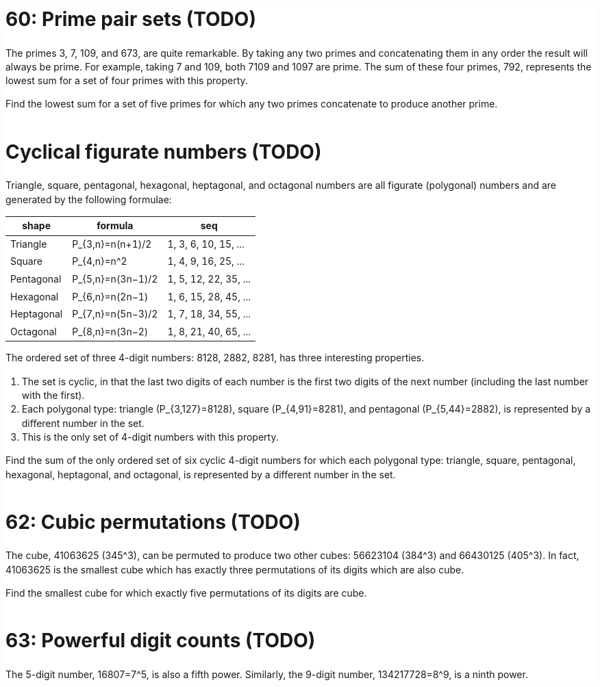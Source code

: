 # 60: Prime pair sets (TODO)
The primes 3, 7, 109, and 673, are quite remarkable. By taking any two primes and concatenating them in any order the result will always be prime. For example, taking 7 and 109, both 7109 and 1097 are prime. The sum of these four primes, 792, represents the lowest sum for a set of four primes with this property.

Find the lowest sum for a set of five primes for which any two primes concatenate to produce another prime.

# Cyclical figurate numbers (TODO)
Triangle, square, pentagonal, hexagonal, heptagonal, and octagonal numbers are all figurate (polygonal) numbers and are generated by the following formulae:

|shape|formula|seq|
|-----|-------|---|
|Triangle|P_{3,n}=n(n+1)/2|1, 3, 6, 10, 15, ...|
|Square|P_{4,n}=n^2|1, 4, 9, 16, 25, ...|
|Pentagonal|P_{5,n}=n(3n−1)/2|1, 5, 12, 22, 35, ...|
|Hexagonal|P_{6,n}=n(2n−1)|1, 6, 15, 28, 45, ...|
|Heptagonal|P_{7,n}=n(5n−3)/2|1, 7, 18, 34, 55, ...|
|Octagonal|P_{8,n}=n(3n−2)|1, 8, 21, 40, 65, ...|

The ordered set of three 4-digit numbers: 8128, 2882, 8281, has three interesting properties.

1. The set is cyclic, in that the last two digits of each number is the first two digits of the next number (including the last number with the first).
2. Each polygonal type: triangle (P_{3,127}=8128), square (P_{4,91}=8281), and pentagonal (P_{5,44}=2882), is represented by a different number in the set.
3. This is the only set of 4-digit numbers with this property.

Find the sum of the only ordered set of six cyclic 4-digit numbers for which each polygonal type: triangle, square, pentagonal, hexagonal, heptagonal, and octagonal, is represented by a different number in the set.

# 62: Cubic permutations (TODO)
The cube, 41063625 (345^3), can be permuted to produce two other cubes: 56623104 (384^3) and 66430125 (405^3). In fact, 41063625 is the smallest cube which has exactly three permutations of its digits which are also cube.

Find the smallest cube for which exactly five permutations of its digits are cube.

# 63: Powerful digit counts (TODO)

The 5-digit number, 16807=7^5, is also a fifth power. Similarly, the 9-digit number, 134217728=8^9, is a ninth power.
